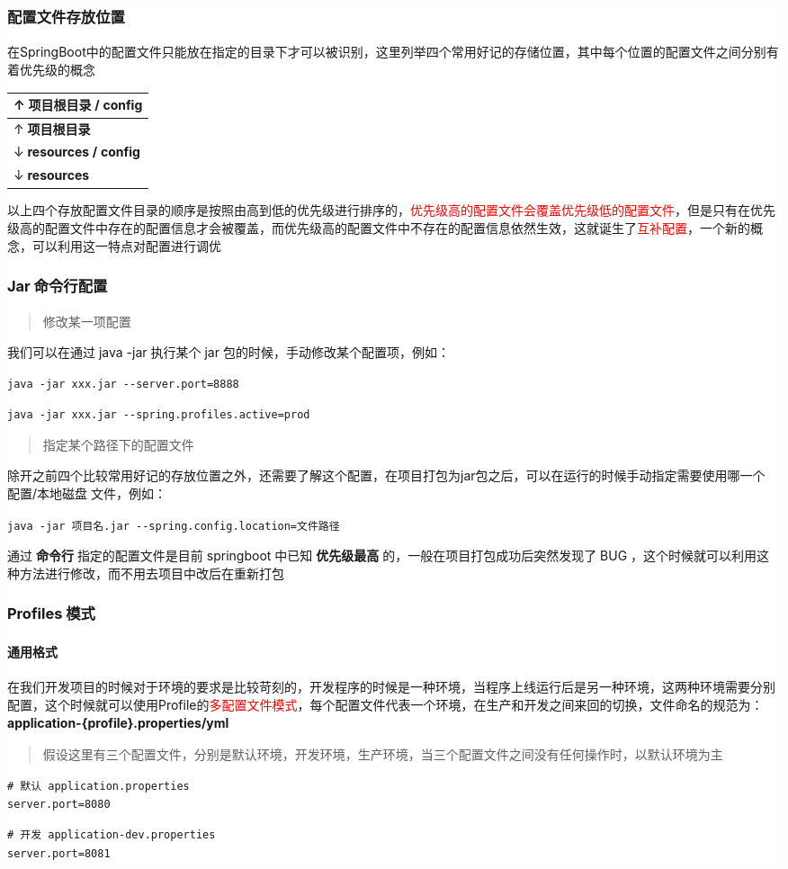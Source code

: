 ### 配置文件存放位置

在SpringBoot中的配置文件只能放在指定的目录下才可以被识别，这里列举四个常用好记的存储位置，其中每个位置的配置文件之间分别有着优先级的概念

| ↑ **项目根目录 / config** |
| ------------------------- |
| ↑ **项目根目录**          |
| ↓ **resources / config**  |
| ↓ **resources**           |

以上四个存放配置文件目录的顺序是按照由高到低的优先级进行排序的，<font color="red">优先级高的配置文件会覆盖优先级低的配置文件</font>，但是只有在优先级高的配置文件中存在的配置信息才会被覆盖，而优先级高的配置文件中不存在的配置信息依然生效，这就诞生了<font color="red">互补配置</font>，一个新的概念，可以利用这一特点对配置进行调优



### Jar 命令行配置

> 修改某一项配置

我们可以在通过 java -jar 执行某个 jar 包的时候，手动修改某个配置项，例如：

`java -jar xxx.jar --server.port=8888`

`java -jar xxx.jar --spring.profiles.active=prod`

> 指定某个路径下的配置文件

除开之前四个比较常用好记的存放位置之外，还需要了解这个配置，在项目打包为jar包之后，可以在运行的时候手动指定需要使用哪一个 配置/本地磁盘 文件，例如：

~~~shell
java -jar 项目名.jar --spring.config.location=文件路径
~~~

通过 **命令行** 指定的配置文件是目前 springboot 中已知 **优先级最高** 的，一般在项目打包成功后突然发现了 BUG ，这个时候就可以利用这种方法进行修改，而不用去项目中改后在重新打包





### Profiles 模式

#### 通用格式

在我们开发项目的时候对于环境的要求是比较苛刻的，开发程序的时候是一种环境，当程序上线运行后是另一种环境，这两种环境需要分别配置，这个时候就可以使用Profile的<font color="red">多配置文件模式</font>，每个配置文件代表一个环境，在生产和开发之间来回的切换，文件命名的规范为：**application-{profile}.properties/yml**

> 假设这里有三个配置文件，分别是默认环境，开发环境，生产环境，当三个配置文件之间没有任何操作时，以默认环境为主

~~~properties
# 默认 application.properties
server.port=8080
~~~

```properties
# 开发 application-dev.properties
server.port=8081
```
